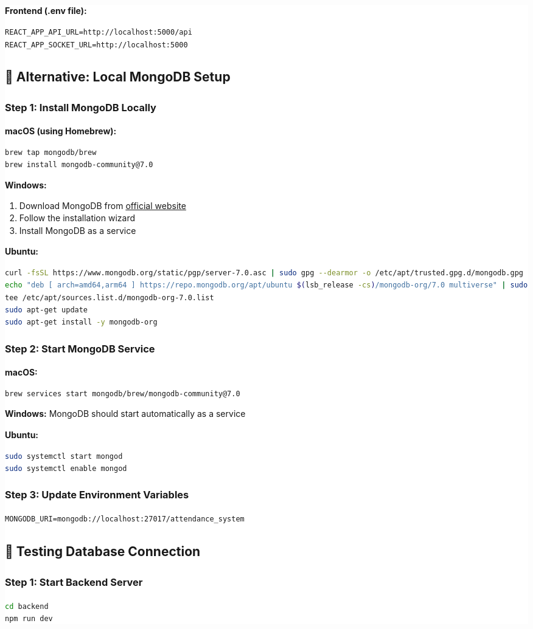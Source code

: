 **Frontend (.env file):**
```env
REACT_APP_API_URL=http://localhost:5000/api
REACT_APP_SOCKET_URL=http://localhost:5000
```

## 🔧 Alternative: Local MongoDB Setup

### Step 1: Install MongoDB Locally
**macOS (using Homebrew):**
```bash
brew tap mongodb/brew
brew install mongodb-community@7.0
```

**Windows:**
1. Download MongoDB from [official website](https://www.mongodb.com/try/download/community)
2. Follow the installation wizard
3. Install MongoDB as a service

**Ubuntu:**
```bash
curl -fsSL https://www.mongodb.org/static/pgp/server-7.0.asc | sudo gpg --dearmor -o /etc/apt/trusted.gpg.d/mongodb.gpg
echo "deb [ arch=amd64,arm64 ] https://repo.mongodb.org/apt/ubuntu $(lsb_release -cs)/mongodb-org/7.0 multiverse" | sudo tee /etc/apt/sources.list.d/mongodb-org-7.0.list
sudo apt-get update
sudo apt-get install -y mongodb-org
```

### Step 2: Start MongoDB Service
**macOS:**
```bash
brew services start mongodb/brew/mongodb-community@7.0
```

**Windows:**
MongoDB should start automatically as a service

**Ubuntu:**
```bash
sudo systemctl start mongod
sudo systemctl enable mongod
```

### Step 3: Update Environment Variables
```env
MONGODB_URI=mongodb://localhost:27017/attendance_system
```

## 🧪 Testing Database Connection

### Step 1: Start Backend Server
```bash
cd backend
npm run dev
```
